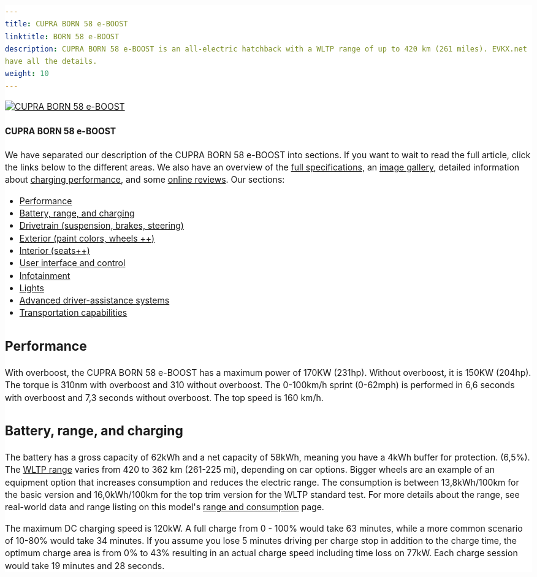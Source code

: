 ```yaml
---
title: CUPRA BORN 58 e-BOOST
linktitle: BORN 58 e-BOOST
description: CUPRA BORN 58 e-BOOST is an all-electric hatchback with a WLTP range of up to 420 km (261 miles). EVKX.net have all the details. 
weight: 10
---
```





<figur>
<a href="https://media.evkx.net/multimedia/models/cupra/born/born_58_e-boost/main_1.jpg">
<img src="https://media.evkx.net/multimedia/models/cupra/born/born_58_e-boost/main_1_st.jpg" alt="CUPRA BORN 58 e-BOOST" title="CUPRA BORN 58 e-BOOST">
</a>
<figcaption><h4>CUPRA BORN 58 e-BOOST</h4></figcaption></figur>

We have separated our description of the CUPRA BORN 58 e-BOOST into sections. If you want to wait to read the full article, click the links below to the different areas. We also have an overview of the [full specifications](specifications), an [image gallery](gallery), detailed information about [charging performance](chargingcurve), and some [online reviews](reviews). Our sections:

- [Performance](#performance)
- [Battery, range, and charging](#battery-range-and-charging)
- [Drivetrain (suspension, brakes, steering)](#drivetrain)
- [Exterior (paint colors, wheels ++)](#exterior)
- [Interior (seats++)](#interior)
- [User interface and control](#user-interface-and-control)
- [Infotainment](#infotainment)
- [Lights](#lights)
- [Advanced driver-assistance systems](#advanced-driver-assistance-systems)
- [Transportation capabilities](#transportation-capabilities)


## Performance

With overboost, the CUPRA BORN 58 e-BOOST has a maximum power of 170KW (231hp). Without overboost, it is 150KW (204hp). The torque is 310nm with overboost and 310 without overboost. The 0-100km/h sprint (0-62mph) is performed in 6,6 seconds with overboost and 7,3 seconds without overboost. The top speed is 160 km/h. 

## Battery, range, and charging

The battery has a gross capacity of 62kWh and a net capacity of 58kWh, meaning you have a 4kWh buffer for protection. (6,5%). The [WLTP range](../../../../guides/understandingrange/wltp) varies from 420 to 362 km (261-225 mi), depending on car options. Bigger wheels are an example of an equipment option that increases consumption and reduces the electric range.   The consumption is between 13,8kWh/100km for the basic version and 16,0kWh/100km for the top trim version for the WLTP standard test. For more details about the range, see real-world data and range listing on this model's [range and consumption](rangeandconsumption/) page. 

The maximum DC charging speed is 120kW. A full charge from 0 - 100% would take 63 minutes, while a more common scenario of 10-80% would take 34 minutes. If you assume you lose 5 minutes driving per charge stop in addition to the charge time, the optimum charge area is from 0% to 43% resulting in an actual charge speed including time loss on 77kW. Each charge session would take 19 minutes and 28 seconds. 
